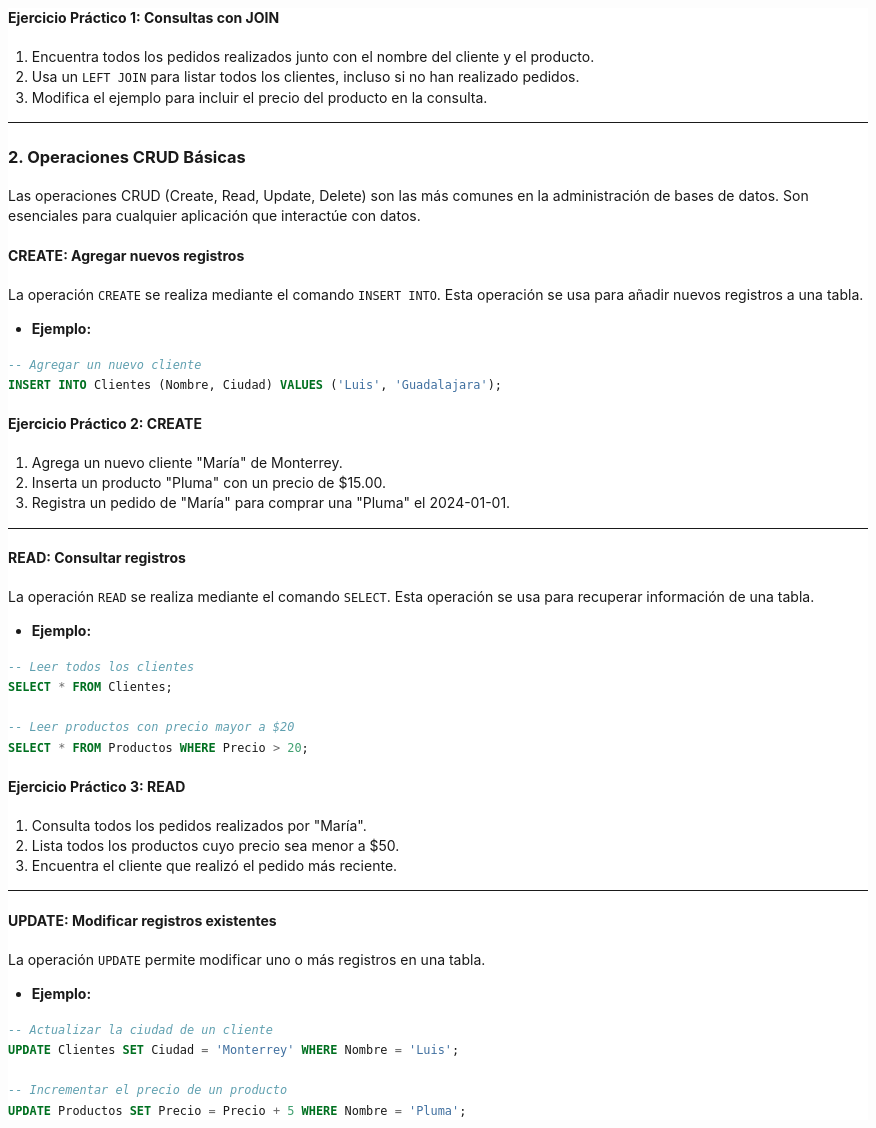 #### Ejercicio Práctico 1: Consultas con JOIN
1. Encuentra todos los pedidos realizados junto con el nombre del cliente y el producto.
2. Usa un `LEFT JOIN` para listar todos los clientes, incluso si no han realizado pedidos.
3. Modifica el ejemplo para incluir el precio del producto en la consulta.

---

### **2. Operaciones CRUD Básicas**

Las operaciones CRUD (Create, Read, Update, Delete) son las más comunes en la administración de bases de datos. Son esenciales para cualquier aplicación que interactúe con datos.

#### **CREATE**: Agregar nuevos registros
La operación `CREATE` se realiza mediante el comando `INSERT INTO`. Esta operación se usa para añadir nuevos registros a una tabla.
- **Ejemplo:**
```sql
-- Agregar un nuevo cliente
INSERT INTO Clientes (Nombre, Ciudad) VALUES ('Luis', 'Guadalajara');
```

#### Ejercicio Práctico 2: CREATE
1. Agrega un nuevo cliente "María" de Monterrey.
2. Inserta un producto "Pluma" con un precio de $15.00.
3. Registra un pedido de "María" para comprar una "Pluma" el 2024-01-01.

---

#### **READ**: Consultar registros
La operación `READ` se realiza mediante el comando `SELECT`. Esta operación se usa para recuperar información de una tabla.
- **Ejemplo:**
```sql
-- Leer todos los clientes
SELECT * FROM Clientes;

-- Leer productos con precio mayor a $20
SELECT * FROM Productos WHERE Precio > 20;
```

#### Ejercicio Práctico 3: READ
1. Consulta todos los pedidos realizados por "María".
2. Lista todos los productos cuyo precio sea menor a $50.
3. Encuentra el cliente que realizó el pedido más reciente.

---

#### **UPDATE**: Modificar registros existentes
La operación `UPDATE` permite modificar uno o más registros en una tabla.
- **Ejemplo:**
```sql
-- Actualizar la ciudad de un cliente
UPDATE Clientes SET Ciudad = 'Monterrey' WHERE Nombre = 'Luis';

-- Incrementar el precio de un producto
UPDATE Productos SET Precio = Precio + 5 WHERE Nombre = 'Pluma';
```
